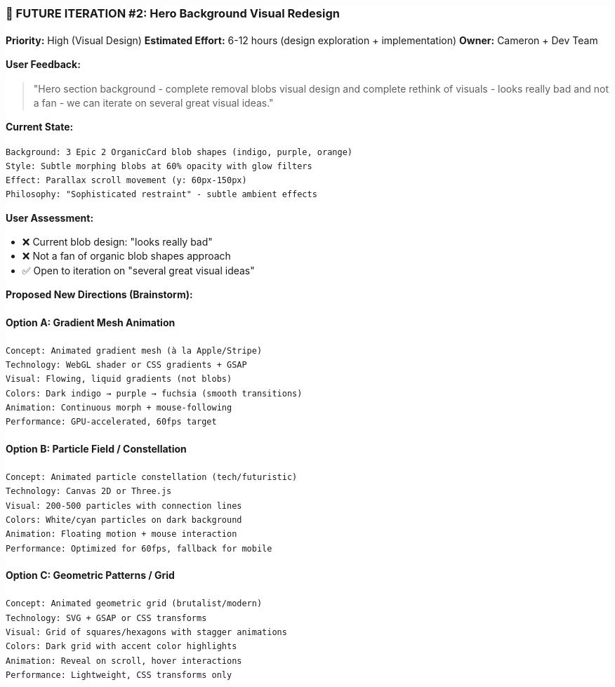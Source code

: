 
### 🎨 FUTURE ITERATION #2: Hero Background Visual Redesign

**Priority:** High (Visual Design)
**Estimated Effort:** 6-12 hours (design exploration + implementation)
**Owner:** Cameron + Dev Team

**User Feedback:**
> "Hero section background - complete removal blobs visual design and complete rethink of visuals - looks really bad and not a fan - we can iterate on several great visual ideas."

**Current State:**
```tsx
Background: 3 Epic 2 OrganicCard blob shapes (indigo, purple, orange)
Style: Subtle morphing blobs at 60% opacity with glow filters
Effect: Parallax scroll movement (y: 60px-150px)
Philosophy: "Sophisticated restraint" - subtle ambient effects
```

**User Assessment:**
- ❌ Current blob design: "looks really bad"
- ❌ Not a fan of organic blob shapes approach
- ✅ Open to iteration on "several great visual ideas"

**Proposed New Directions (Brainstorm):**

#### **Option A: Gradient Mesh Animation**
```tsx
Concept: Animated gradient mesh (à la Apple/Stripe)
Technology: WebGL shader or CSS gradients + GSAP
Visual: Flowing, liquid gradients (not blobs)
Colors: Dark indigo → purple → fuchsia (smooth transitions)
Animation: Continuous morph + mouse-following
Performance: GPU-accelerated, 60fps target
```

#### **Option B: Particle Field / Constellation**
```tsx
Concept: Animated particle constellation (tech/futuristic)
Technology: Canvas 2D or Three.js
Visual: 200-500 particles with connection lines
Colors: White/cyan particles on dark background
Animation: Floating motion + mouse interaction
Performance: Optimized for 60fps, fallback for mobile
```

#### **Option C: Geometric Patterns / Grid**
```tsx
Concept: Animated geometric grid (brutalist/modern)
Technology: SVG + GSAP or CSS transforms
Visual: Grid of squares/hexagons with stagger animations
Colors: Dark grid with accent color highlights
Animation: Reveal on scroll, hover interactions
Performance: Lightweight, CSS transforms only
```
